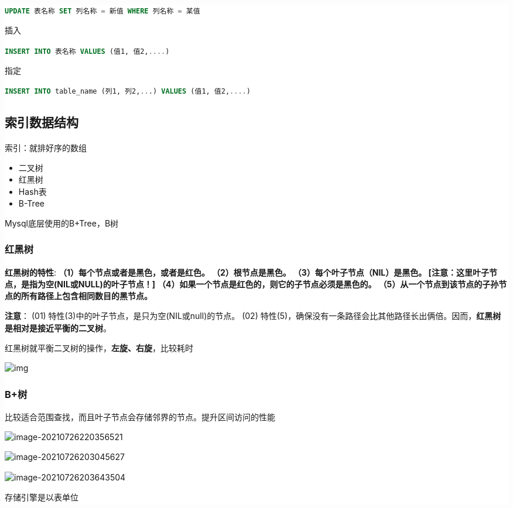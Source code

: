 ```sql
UPDATE 表名称 SET 列名称 = 新值 WHERE 列名称 = 某值
```

插入

```sql
INSERT INTO 表名称 VALUES (值1, 值2,....)
```

指定

```sql
INSERT INTO table_name (列1, 列2,...) VALUES (值1, 值2,....)
```



## 索引数据结构

索引：就排好序的数组

- 二叉树
- 红黑树
- Hash表
- B-Tree

Mysql底层使用的B+Tree，B树

### 红黑树

**红黑树的特性**:
**（1）每个节点或者是黑色，或者是红色。**
**（2）根节点是黑色。**
**（3）每个叶子节点（NIL）是黑色。 [注意：这里叶子节点，是指为空(NIL或NULL)的叶子节点！]**
**（4）如果一个节点是红色的，则它的子节点必须是黑色的。**
**（5）从一个节点到该节点的子孙节点的所有路径上包含相同数目的黑节点。**

**注意**：
(01) 特性(3)中的叶子节点，是只为空(NIL或null)的节点。
(02) 特性(5)，确保没有一条路径会比其他路径长出俩倍。因而，**红黑树是相对是接近平衡的二叉树**。

红黑树就平衡二叉树的操作，**左旋、右旋**，比较耗时

![img](https://images0.cnblogs.com/i/497634/201403/251730074203156.jpg)

### B+树

比较适合范围查找，而且叶子节点会存储邻界的节点。提升区间访问的性能

![image-20210726220356521](C:\Users\Think\AppData\Roaming\Typora\typora-user-images\image-20210726220356521.png)

![image-20210726203045627](C:\Users\Think\AppData\Roaming\Typora\typora-user-images\image-20210726203045627.png)

![image-20210726203643504](C:\Users\Think\AppData\Roaming\Typora\typora-user-images\image-20210726203643504.png)

存储引擎是以表单位
